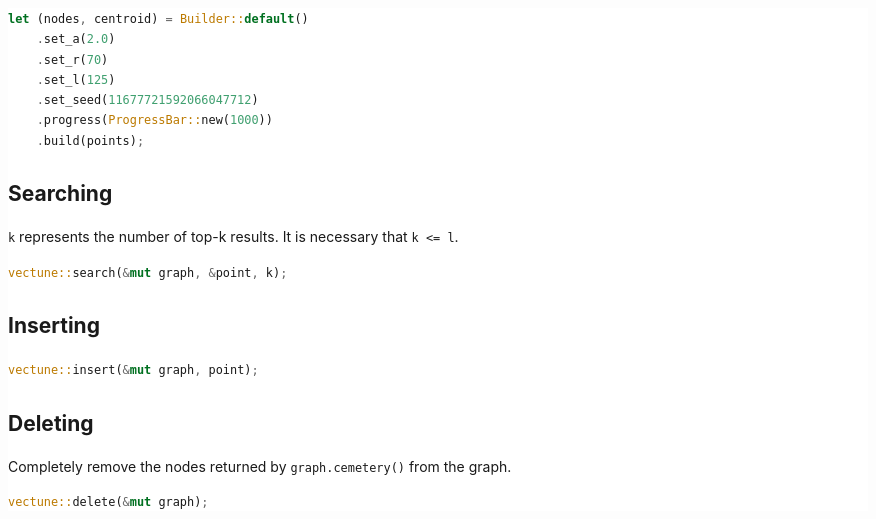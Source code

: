 ```rust
let (nodes, centroid) = Builder::default()
    .set_a(2.0)
    .set_r(70)
    .set_l(125)
    .set_seed(11677721592066047712)
    .progress(ProgressBar::new(1000))
    .build(points);
```

## Searching

`k` represents the number of top-k results. It is necessary that `k <= l`.

```rust
vectune::search(&mut graph, &point, k);
```

## Inserting

```rust
vectune::insert(&mut graph, point);
```

## Deleting

Completely remove the nodes returned by `graph.cemetery()` from the graph.

```rust
vectune::delete(&mut graph);
```